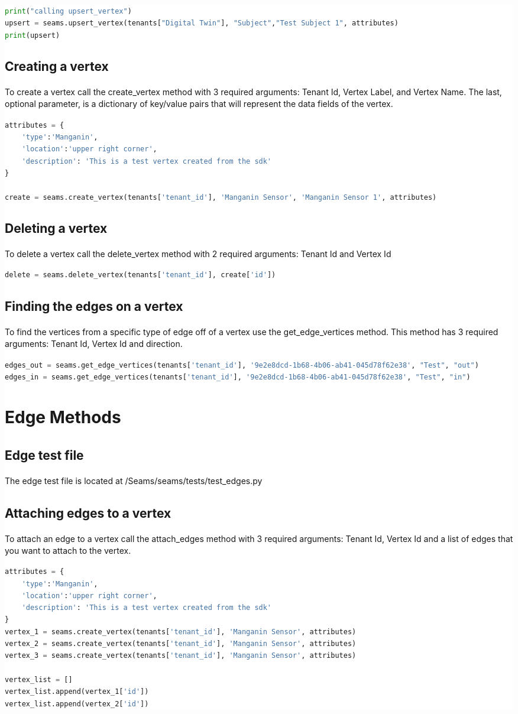 ```python
print("calling upsert_vertex")
upsert = seams.upsert_vertex(tenants["Digital Twin"], "Subject","Test Subject 1", attributes)
print(upsert)
```

## Creating a vertex
To create a vertex call the create_vertex method with 3 required arguments: Tenant Id, Vertex Label, and Vertex Name. The last, optional parameter, is a dictionary of key/value pairs that will represent the data fields of the vertex.

```python
attributes = {
    'type':'Manganin', 
    'location':'upper right corner', 
    'description': 'This is a test vertex created from the sdk'
}

create = seams.create_vertex(tenants['tenant_id'], 'Manganin Sensor', 'Manganin Sensor 1', attributes)
```

## Deleting a vertex
To delete a vertex call the delete_vertex method with 2 required arguments: Tenant Id and Vertex Id

```python
delete = seams.delete_vertex(tenants['tenant_id'], create['id'])
```

## Finding the edges on a vertex
To find the vertices from a specific type of edge off of a vertex use the get_edge_vertices method. This method has 3 required arguments: Tenant Id, Vertex Id and direction.

```python
edges_out = seams.get_edge_vertices(tenants['tenant_id'], '9e2e8dcd-1b68-4b06-ab41-045d78f62e38', "Test", "out")
edges_in = seams.get_edge_vertices(tenants['tenant_id'], '9e2e8dcd-1b68-4b06-ab41-045d78f62e38', "Test", "in")
```


# Edge Methods

## Edge test file
The edge test file is located at /Seams/seams/tests/test_edges.py

## Attaching edges to a vertex
To attach an edge to a vertex call the attach_edges method with 3 required arguments: Tenant Id, Vertex Id and a list of edges that you want to attach to the vertex.

```python
attributes = {
    'type':'Manganin', 
    'location':'upper right corner', 
    'description': 'This is a test vertex created from the sdk'
}
vertex_1 = seams.create_vertex(tenants['tenant_id'], 'Manganin Sensor', attributes)
vertex_2 = seams.create_vertex(tenants['tenant_id'], 'Manganin Sensor', attributes)
vertex_3 = seams.create_vertex(tenants['tenant_id'], 'Manganin Sensor', attributes)

vertex_list = []
vertex_list.append(vertex_1['id'])
vertex_list.append(vertex_2['id'])
```